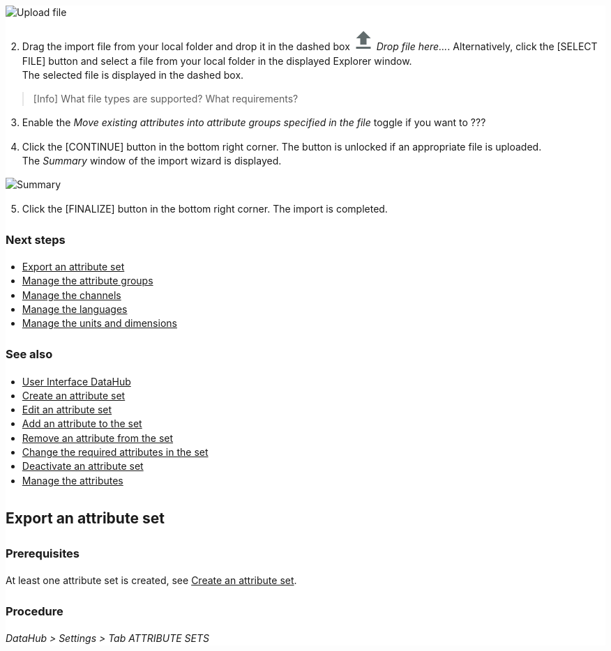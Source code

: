   ![Upload file](/Assets/Screenshots/DataHub/Settings/AttributeSets/Import01.png "[Upload file]")

2. Drag the import file from your local folder and drop it in the dashed box ![Upload](/Assets/Icons/Upload.png "[Upload]") *Drop file here...*. Alternatively, click the [SELECT FILE] button and select a file from your local folder in the displayed Explorer window.   
  The selected file is displayed in the dashed box.

  > [Info] What file types are supported? What requirements?

3. Enable the *Move existing attributes into attribute groups specified in the file* toggle if you want to ???

[comment]: <> (---> what is this setting doing?)

4. Click the [CONTINUE] button in the bottom right corner. The button is unlocked if an appropriate file is uploaded.   
  The *Summary* window of the import wizard is displayed.

  ![Summary](/Assets/Screenshots/DataHub/Settings/AttributeSets/Import02.png "[Summary]")

5. Click the [FINALIZE] button in the bottom right corner.
  The import is completed.

### Next steps

- [Export an attribute set](#export-an-attribute-set)
- [Manage the attribute groups](03_ManageAttributeGroups.md)
- [Manage the channels](04_ManageChannels.md)
- [Manage the languages](05_ManageLanguages.md)
- [Manage the units and dimensions](06_ManageUnitsDimensions.md)

### See also

- [User Interface DataHub](/DataHub/UserInterface/00_UserInterface.md)
- [Create an attribute set](#create-an-attribute-set)
- [Edit an attribute set](#edit-an-attribute-set)
- [Add an attribute to the set](#add-an-attribute-to-the-set)
- [Remove an attribute from the set](#remove-an-attribute-from-the-set)
- [Change the required attributes in the set](#change-the-required-attributes-in-the-set)
- [Deactivate an attribute set](#deactivate-an-attribute-set)
- [Manage the attributes](01_ManageAttributes.md)



## Export an attribute set

### Prerequisites
At least one attribute set is created, see [Create an attribute set](#create-an-attribute-set).

### Procedure
*DataHub > Settings > Tab ATTRIBUTE SETS*


[comment]: <> (Are there any other sets outside PIM predefined?)
[comment]: <> (What does that mean -> what consequences has the entity type? All PIM attribute sets = entity type PIM product? List of entity types?)
[comment]: <> (More information about the entity type!)
[comment]: <> (Import/Export will be changed)